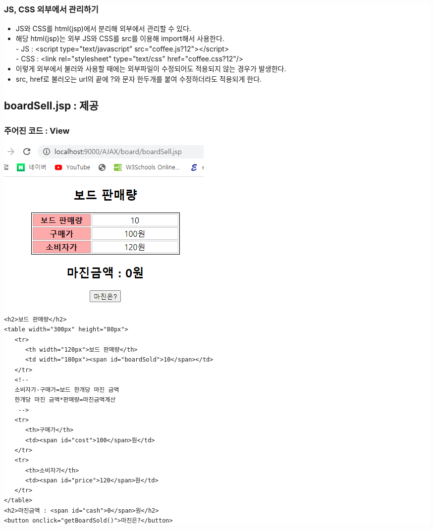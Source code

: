 ### JS, CSS 외부에서 관리하기

* JS와 CSS를 html(jsp)에서 분리해 외부에서 관리할 수 있다.
* 해당 html(jsp)는 외부 JS와 CSS를 src를 이용해 import해서 사용한다.\
  \- JS : \<script type="text/javascript" src="coffee.js?12">\</script>\
  \- CSS : \<link rel="stylesheet" type="text/css" href="coffee.css?12"/>
* 이렇게 외부에서 불러와 사용할 때에는 외부파일이 수정되어도 적용되지 않는 경우가 발생한다.
* src, href로 불러오는 url의 끝에 ?와 문자 한두개를 붙여 수정하더라도 적용되게 한다.

## boardSell.jsp : 제공

### 주어진 코드 : View

![](../../../.gitbook/assets/boardsold-.png)

```markup
<h2>보드 판매량</h2>
<table width="300px" height="80px">
   <tr>
      <th width="120px">보드 판매량</th>
      <td width="180px"><span id="boardSold">10</span></td>
   </tr>
   <!-- 
   소비자가-구매가=보드 한개당 마진 금액
   한개당 마진 금액*판매량=마진금액계산
    -->
   <tr>
      <th>구매가</th>
      <td><span id="cost">100</span>원</td>
   </tr>
   <tr>
      <th>소비자가</th>
      <td><span id="price">120</span>원</td>
   </tr>
</table>
<h2>마진금액 : <span id="cash">0</span>원</h2>
<button onclick="getBoardSold()">마진은?</button>
```
